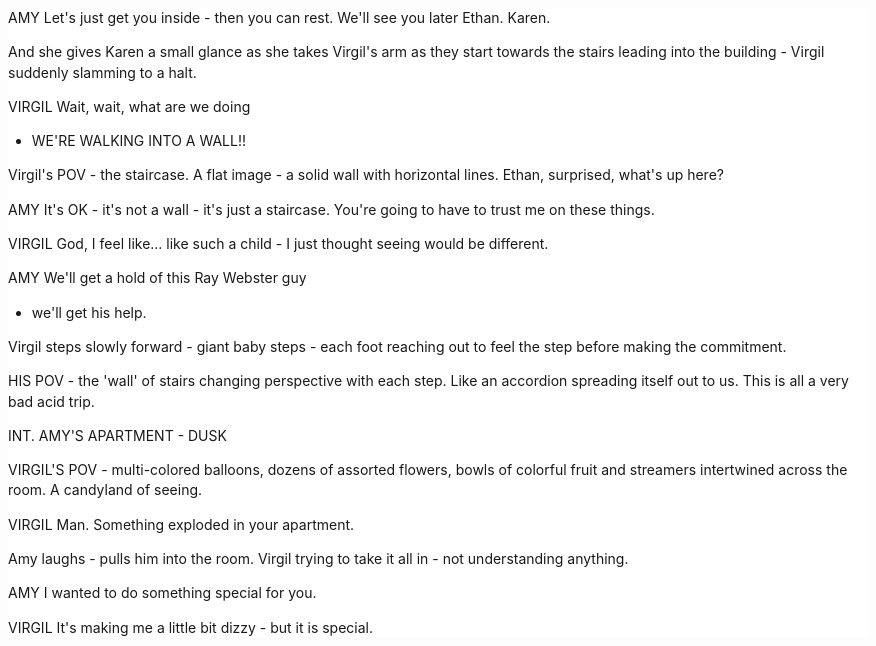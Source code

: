 AMY Let's just get you inside - 
then you can rest. 
We'll see you later Ethan. Karen.


And she gives Karen a small glance as she takes Virgil's arm as they 
start towards the stairs leading into the building - Virgil suddenly 
slamming to a halt. 

VIRGIL 
Wait, wait, what are we doing 
- WE'RE WALKING INTO A WALL!!


Virgil's POV - the staircase. A flat image - a solid wall with 
horizontal lines. Ethan, surprised, what's up here? 

AMY 
It's OK - it's not a wall - 
it's just a staircase. You're 
going to have to trust me on 
these things.


VIRGIL
God, I feel like... like such a child - 
I just thought seeing would be different.


AMY 
We'll get a hold of this Ray Webster guy
- we'll get his help.


Virgil steps slowly forward - giant baby steps - each foot reaching 
out to feel the step before making the commitment. 

HIS POV - the 'wall' of stairs changing perspective with each step. 
Like an accordion spreading itself out to us. This is all a very bad 
acid trip. 

INT. AMY'S APARTMENT - DUSK 

VIRGIL'S POV - multi-colored balloons, dozens of assorted flowers, 
bowls of colorful fruit and streamers intertwined across the room. A 
candyland of seeing. 

VIRGIL 
Man. Something exploded 
in your apartment.


Amy laughs - pulls him into the room. Virgil trying to take it all 
in - not understanding anything. 

AMY 
I wanted to do something 
special for you.


VIRGIL 
It's making me a little 
bit dizzy - but it is special.
